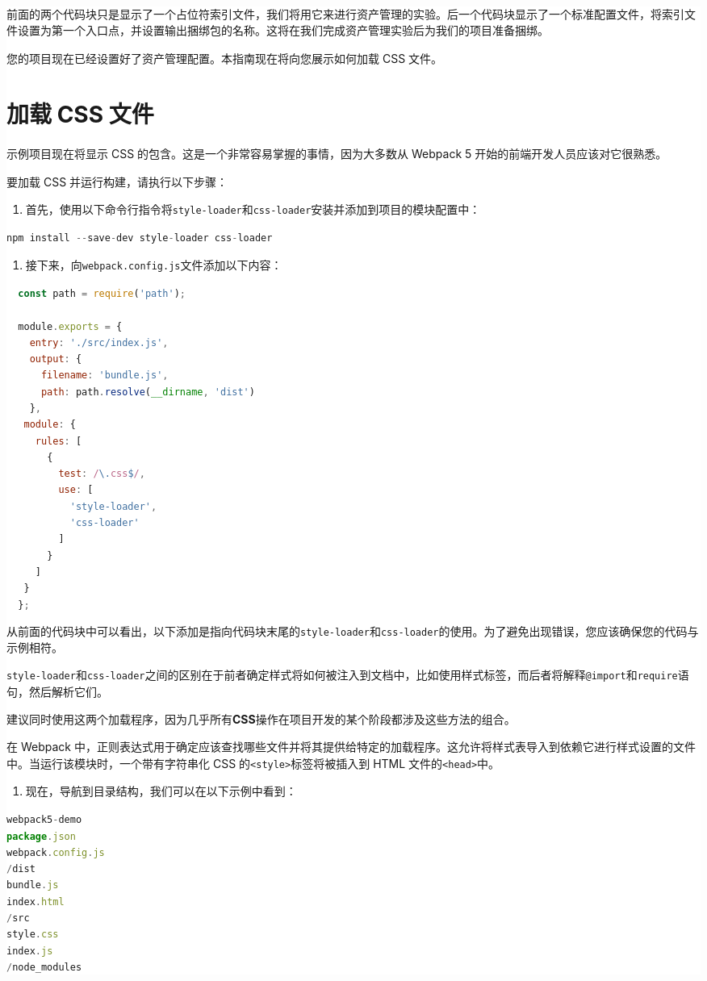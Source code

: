 前面的两个代码块只是显示了一个占位符索引文件，我们将用它来进行资产管理的实验。后一个代码块显示了一个标准配置文件，将索引文件设置为第一个入口点，并设置输出捆绑包的名称。这将在我们完成资产管理实验后为我们的项目准备捆绑。

您的项目现在已经设置好了资产管理配置。本指南现在将向您展示如何加载 CSS 文件。

# 加载 CSS 文件

示例项目现在将显示 CSS 的包含。这是一个非常容易掌握的事情，因为大多数从 Webpack 5 开始的前端开发人员应该对它很熟悉。

要加载 CSS 并运行构建，请执行以下步骤：

1.  首先，使用以下命令行指令将`style-loader`和`css-loader`安装并添加到项目的模块配置中：

```js
npm install --save-dev style-loader css-loader
```

1.  接下来，向`webpack.config.js`文件添加以下内容：

```js
  const path = require('path');

  module.exports = {
    entry: './src/index.js',
    output: {
      filename: 'bundle.js',
      path: path.resolve(__dirname, 'dist')
    },
   module: {
     rules: [
       {
         test: /\.css$/,
         use: [
           'style-loader',
           'css-loader'
         ]
       }
     ]
   }
  };
```

从前面的代码块中可以看出，以下添加是指向代码块末尾的`style-loader`和`css-loader`的使用。为了避免出现错误，您应该确保您的代码与示例相符。

`style-loader`和`css-loader`之间的区别在于前者确定样式将如何被注入到文档中，比如使用样式标签，而后者将解释`@import`和`require`语句，然后解析它们。

建议同时使用这两个加载程序，因为几乎所有**CSS**操作在项目开发的某个阶段都涉及这些方法的组合。

在 Webpack 中，正则表达式用于确定应该查找哪些文件并将其提供给特定的加载程序。这允许将样式表导入到依赖它进行样式设置的文件中。当运行该模块时，一个带有字符串化 CSS 的`<style>`标签将被插入到 HTML 文件的`<head>`中。

1.  现在，导航到目录结构，我们可以在以下示例中看到：

```js
webpack5-demo 
package.json 
webpack.config.js 
/dist 
bundle.js 
index.html 
/src  
style.css 
index.js 
/node_modules
```
